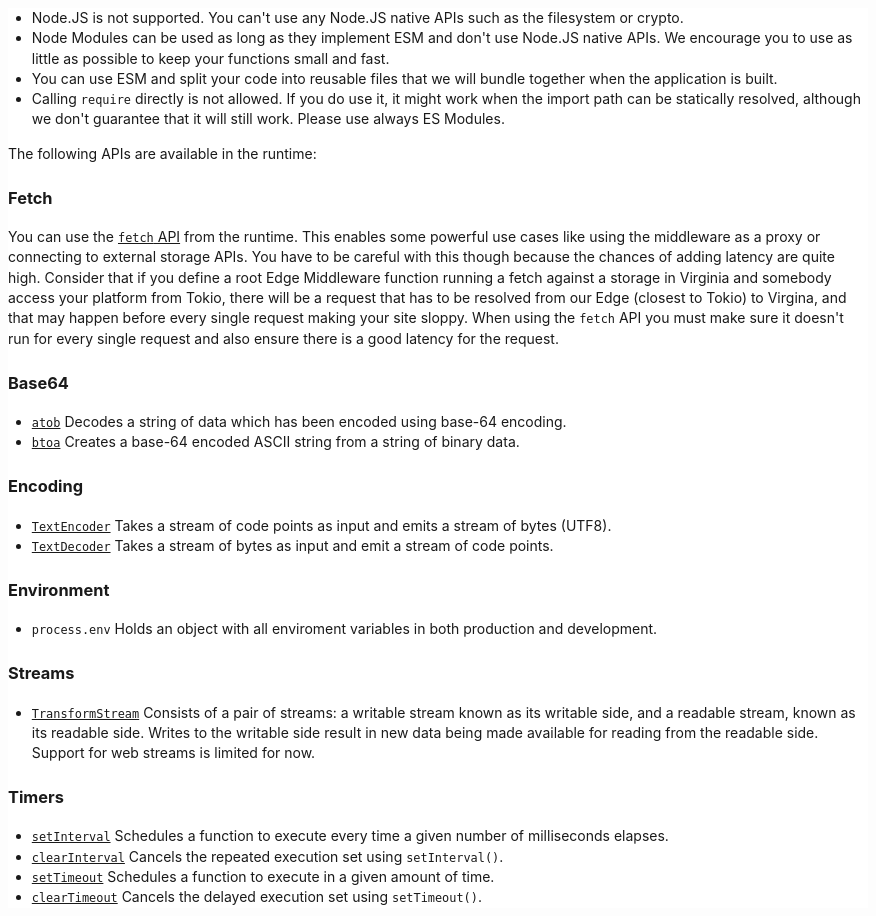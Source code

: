 - Node.JS is not supported. You can't use any Node.JS native APIs such as the filesystem or crypto.
- Node Modules can be used as long as they implement ESM and don't use Node.JS native APIs. We encourage you to use as little as possible to keep your functions small and fast.
- You can use ESM and split your code into reusable files that we will bundle together when the application is built.
- Calling `require` directly is not allowed. If you do use it, it might work when the import path can be statically resolved, although we don't guarantee that it will still work. Please use always ES Modules.

The following APIs are available in the runtime:

### Fetch

You can use the [`fetch` API](https://developer.mozilla.org/en-US/docs/Web/API/Fetch_API) from the runtime. This enables some powerful use cases like using the middleware as a proxy or connecting to external storage APIs. You have to be careful with this though because the chances of adding latency are quite high. Consider that if you define a root Edge Middleware function running a fetch against a storage in Virginia and somebody access your platform from Tokio, there will be a request that has to be resolved from our Edge (closest to Tokio) to Virgina, and that may happen before every single request making your site sloppy. When using the `fetch` API you must make sure it doesn't run for every single request and also ensure there is a good latency for the request.

### Base64

- [`atob`](https://developer.mozilla.org/en-US/docs/Web/API/WindowOrWorkerGlobalScope/atob) Decodes a string of data which has been encoded using base-64 encoding.
- [`btoa`](https://developer.mozilla.org/en-US/docs/Web/API/WindowOrWorkerGlobalScope/btoa) Creates a base-64 encoded ASCII string from a string of binary data.

### Encoding

- [`TextEncoder`](https://developer.mozilla.org/en-US/docs/Web/API/TextEncoder) Takes a stream of code points as input and emits a stream of bytes (UTF8).
- [`TextDecoder`](https://developer.mozilla.org/en-US/docs/Web/API/TextDecoder) Takes a stream of bytes as input and emit a stream of code points.

### Environment

- `process.env` Holds an object with all enviroment variables in both production and development.

### Streams

- [`TransformStream`](https://developer.mozilla.org/en-US/docs/Web/API/TransformStream) Consists of a pair of streams: a writable stream known as its writable side, and a readable stream, known as its readable side. Writes to the writable side result in new data being made available for reading from the readable side. Support for web streams is limited for now.

### Timers

- [`setInterval`](https://developer.mozilla.org/en-US/docs/Web/API/WindowOrWorkerGlobalScope/setInterval) Schedules a function to execute every time a given number of milliseconds elapses.
- [`clearInterval`](https://developer.mozilla.org/en-US/docs/Web/API/WindowOrWorkerGlobalScope/clearInterval) Cancels the repeated execution set using `setInterval()`.
- [`setTimeout`](https://developer.mozilla.org/en-US/docs/Web/API/WindowOrWorkerGlobalScope/setTimeout) Schedules a function to execute in a given amount of time.
- [`clearTimeout`](https://developer.mozilla.org/en-US/docs/Web/API/WindowOrWorkerGlobalScope/clearTimeout) Cancels the delayed execution set using `setTimeout()`.
